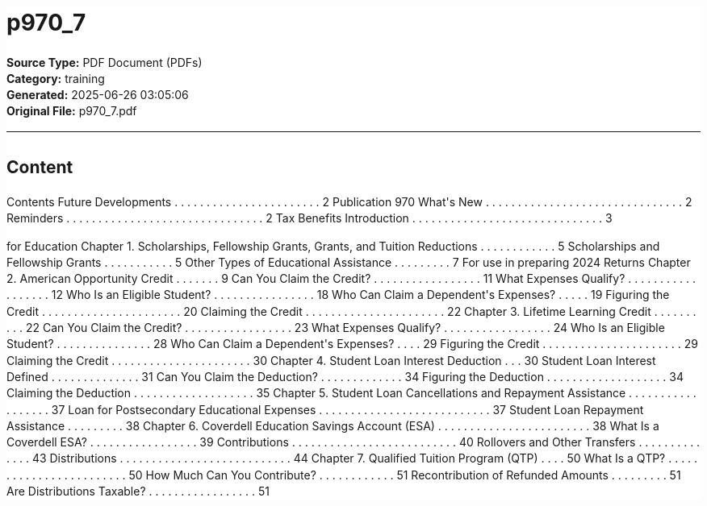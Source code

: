 ﻿# p970_7

**Source Type:** PDF Document (PDFs)  
**Category:** training  
**Generated:** 2025-06-26 03:05:06  
**Original File:** p970_7.pdf

---

## Content

Contents
                                                                        Future Developments . . . . . . . . . . . . . . . . . . . . . . . 2
Publication 970                                                         What's New . . . . . . . . . . . . . . . . . . . . . . . . . . . . . . . 2
                                                                        Reminders . . . . . . . . . . . . . . . . . . . . . . . . . . . . . . . 2
Tax Benefits                                                            Introduction . . . . . . . . . . . . . . . . . . . . . . . . . . . . . . 3


for Education                                                           Chapter 1. Scholarships, Fellowship Grants,
                                                                           Grants, and Tuition Reductions . . . . . . . . . . . . 5
                                                                           Scholarships and Fellowship Grants . . . . . . . . . . . 5
                                                                           Other Types of Educational Assistance . . . . . . . . . 7
For use in preparing
2024 Returns
                                                                        Chapter 2. American Opportunity Credit . . . . . . . 9
                                                                           Can You Claim the Credit? . . . . . . . . . . . . . . . . . 11
                                                                           What Expenses Qualify? . . . . . . . . . . . . . . . . . . 12
                                                                           Who Is an Eligible Student? . . . . . . . . . . . . . . . . 18
                                                                           Who Can Claim a Dependent's Expenses? . . . . . 19
                                                                           Figuring the Credit . . . . . . . . . . . . . . . . . . . . . . 20
                                                                           Claiming the Credit . . . . . . . . . . . . . . . . . . . . . . 22
                                                                        Chapter 3. Lifetime Learning Credit . . . . . . . . . . 22
                                                                           Can You Claim the Credit? . . . . . . . . . . . . . . . . . 23
                                                                           What Expenses Qualify? . . . . . . . . . . . . . . . . . 24
                                                                           Who Is an Eligible Student? . . . . . . . . . . . . . . . 28
                                                                           Who Can Claim a Dependent's Expenses? . . . . 29
                                                                           Figuring the Credit . . . . . . . . . . . . . . . . . . . . . . 29
                                                                           Claiming the Credit . . . . . . . . . . . . . . . . . . . . . . 30
                                                                        Chapter 4. Student Loan Interest Deduction . . . 30
                                                                           Student Loan Interest Defined . . . . . . . . . . . . . . 31
                                                                           Can You Claim the Deduction? . . . . . . . . . . . . . 34
                                                                           Figuring the Deduction . . . . . . . . . . . . . . . . . . . 34
                                                                           Claiming the Deduction . . . . . . . . . . . . . . . . . . . 35
                                                                        Chapter 5. Student Loan Cancellations and
                                                                           Repayment Assistance . . . . . . . . . . . . . . . . . . 37
                                                                           Loan for Postsecondary Educational
                                                                             Expenses . . . . . . . . . . . . . . . . . . . . . . . . . . . 37
                                                                           Student Loan Repayment Assistance . . . . . . . . . 38
                                                                        Chapter 6. Coverdell Education Savings
                                                                           Account (ESA) . . . . . . . . . . . . . . . . . . . . . . . . 38
                                                                           What Is a Coverdell ESA? . . . . . . . . . . . . . . . . . 39
                                                                           Contributions . . . . . . . . . . . . . . . . . . . . . . . . . . 40
                                                                           Rollovers and Other Transfers . . . . . . . . . . . . . . 43
                                                                           Distributions . . . . . . . . . . . . . . . . . . . . . . . . . . . 44
                                                                        Chapter 7. Qualified Tuition Program (QTP) . . . . 50
                                                                           What Is a QTP? . . . . . . . . . . . . . . . . . . . . . . . . 50
                                                                           How Much Can You Contribute? . . . . . . . . . . . . 51
                                                                           Recontribution of Refunded Amounts . . . . . . . . . 51
                                                                           Are Distributions Taxable? . . . . . . . . . . . . . . . . . 51